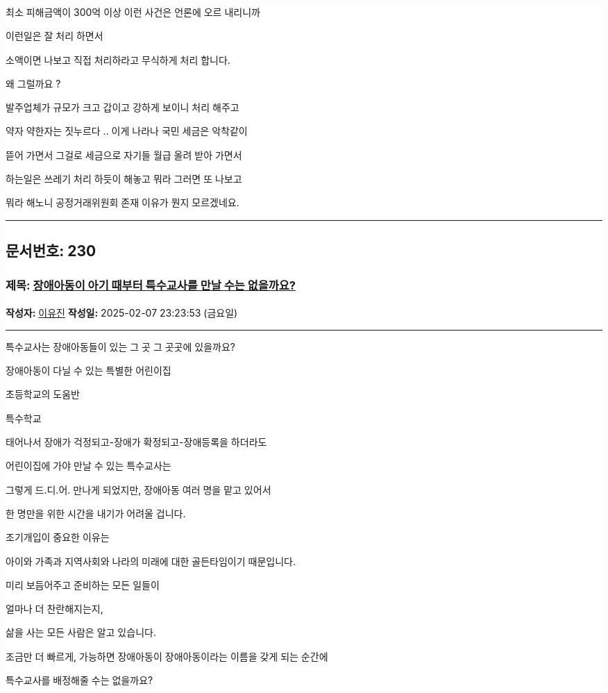 최소 피해금액이 300억 이상 이런 사건은 언론에 오르 내리니까

이런일은 잘 처리 하면서

소액이면 나보고 직접 처리하라고 무식하게 처리 합니다.

왜 그럴까요 ?

발주업체가 규모가 크고 갑이고 강하게 보이니 처리 해주고

약자 약한자는 짓누르다 .. 이게 나라나 국민 세금은 악착같이

뜯어 가면서 그걸로 세금으로 자기들 월급 올려 받아 가면서

하는일은 쓰레기 처리 하듯이 해놓고 뭐라 그러면 또 나보고

뭐라 해노니 공정거래위원회 존재 이유가 뭔지 모르겠네요.

---





## 문서번호: 230

### 제목: [장애아동이 아기 때부터 특수교사를 만날 수는 없을까요?](https://q4all.kr/redirect/detail/0cd2d830-96c4-49eb-a1f0-f688c727c2f5)

**작성자:** [이유진](https://q4all.kr/user/profile/247)
**작성일:** 2025-02-07 23:23:53 (금요일)

---

특수교사는 장애아동들이 있는 그 곳 그 곳곳에 있을까요?

장애아동이 다닐 수 있는 특별한 어린이집

초등학교의 도움반

특수학교

태어나서 장애가 걱정되고-장애가 확정되고-장애등록을 하더라도

어린이집에 가야 만날 수 있는 특수교사는

그렇게 드.디.어. 만나게 되었지만, 장애아동 여러 명을 맡고 있어서

한 명만을 위한 시간을 내기가 어려울 겁니다.

조기개입이 중요한 이유는

아이와 가족과 지역사회와 나라의 미래에 대한 골든타임이기 때문입니다.

미리 보듬어주고 준비하는 모든 일들이

얼마나 더 찬란해지는지,

삶을 사는 모든 사람은 알고 있습니다.

조금만 더 빠르게, 가능하면 장애아동이 장애아동이라는 이름을 갖게 되는 순간에

특수교사를 배정해줄 수는 없을까요?
